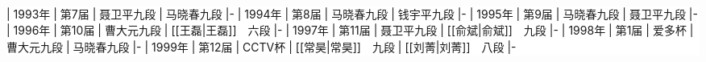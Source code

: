 | 1993年
| 第7届
| 聂卫平九段
| 马晓春九段
|-
| 1994年
| 第8届
| 马晓春九段
| 钱宇平九段
|-
| 1995年
| 第9届
| 马晓春九段
| 聂卫平九段
|-
| 1996年
| 第10届
| 曹大元九段
| [[王磊|王磊]]　六段
|-
| 1997年
| 第11届
| 聂卫平九段
| [[俞斌|俞斌]]　九段
|-
| 1998年
| 第1届
| 爱多杯
| 曹大元九段
| 马晓春九段
|-
| 1999年
| 第12届
| CCTV杯
| [[常昊|常昊]]　九段 
| [[刘菁|刘菁]]　八段
|-